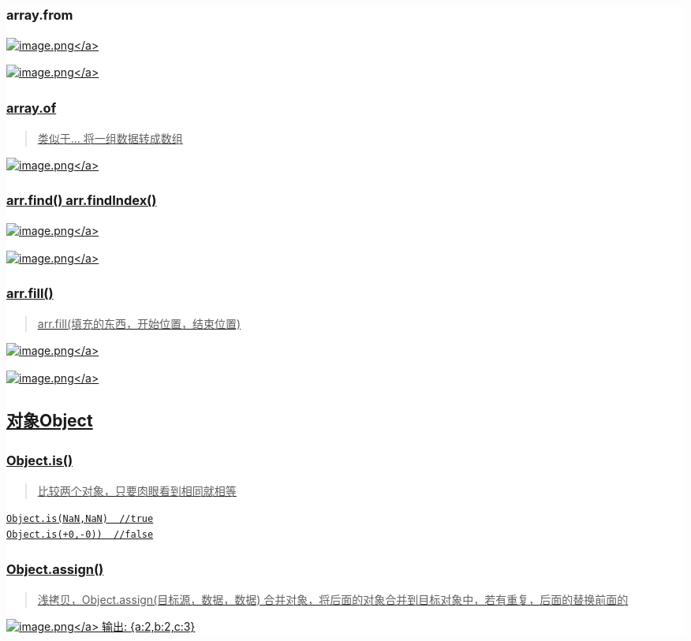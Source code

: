 ### array.from

<a data-fancybox title="image.png" href="https://p1-juejin.byteimg.com/tos-cn-i-k3u1fbpfcp/a51bc957f31c4422a59a2fb941993df9~tplv-k3u1fbpfcp-watermark.image?">![image.png](https://p1-juejin.byteimg.com/tos-cn-i-k3u1fbpfcp/a51bc957f31c4422a59a2fb941993df9~tplv-k3u1fbpfcp-watermark.image?)</a>

<a data-fancybox title="image.png" href="https://p3-juejin.byteimg.com/tos-cn-i-k3u1fbpfcp/878ede2f6d8b4eb78efe688078329962~tplv-k3u1fbpfcp-watermark.image?">![image.png](https://p3-juejin.byteimg.com/tos-cn-i-k3u1fbpfcp/878ede2f6d8b4eb78efe688078329962~tplv-k3u1fbpfcp-watermark.image?)</a>

### array.of
>类似于... 将一组数据转成数组

<a data-fancybox title="image.png" href="https://p6-juejin.byteimg.com/tos-cn-i-k3u1fbpfcp/d474dc313c1d4956a02938a2748f24c6~tplv-k3u1fbpfcp-watermark.image?">![image.png](https://p6-juejin.byteimg.com/tos-cn-i-k3u1fbpfcp/d474dc313c1d4956a02938a2748f24c6~tplv-k3u1fbpfcp-watermark.image?)</a>

### arr.find()  arr.findIndex()


<a data-fancybox title="image.png" href="https://p9-juejin.byteimg.com/tos-cn-i-k3u1fbpfcp/8e883985517641a98adab338e769ffa6~tplv-k3u1fbpfcp-watermark.image?">![image.png](https://p9-juejin.byteimg.com/tos-cn-i-k3u1fbpfcp/8e883985517641a98adab338e769ffa6~tplv-k3u1fbpfcp-watermark.image?)</a>


<a data-fancybox title="image.png" href="https://p3-juejin.byteimg.com/tos-cn-i-k3u1fbpfcp/71663644c0e5449b8593ca53a16d1bb6~tplv-k3u1fbpfcp-watermark.image?">![image.png](https://p3-juejin.byteimg.com/tos-cn-i-k3u1fbpfcp/71663644c0e5449b8593ca53a16d1bb6~tplv-k3u1fbpfcp-watermark.image?)</a>

### arr.fill()
>arr.fill(填充的东西，开始位置，结束位置)


<a data-fancybox title="image.png" href="https://p6-juejin.byteimg.com/tos-cn-i-k3u1fbpfcp/eb00777c174440fab050ab1dd3e9a450~tplv-k3u1fbpfcp-watermark.image?">![image.png](https://p6-juejin.byteimg.com/tos-cn-i-k3u1fbpfcp/eb00777c174440fab050ab1dd3e9a450~tplv-k3u1fbpfcp-watermark.image?)</a>

<a data-fancybox title="image.png" href="https://p9-juejin.byteimg.com/tos-cn-i-k3u1fbpfcp/362505b0ca8e48ceb6f42f32513ec12e~tplv-k3u1fbpfcp-watermark.image?">![image.png](https://p9-juejin.byteimg.com/tos-cn-i-k3u1fbpfcp/362505b0ca8e48ceb6f42f32513ec12e~tplv-k3u1fbpfcp-watermark.image?)</a>

## 对象Object
### Object.is()
>比较两个对象，只要肉眼看到相同就相等
```
Object.is(NaN,NaN)  //true
Object.is(+0,-0))  //false
```

### Object.assign()
>浅拷贝，Object.assign(目标源，数据，数据)  合并对象，将后面的对象合并到目标对象中，若有重复，后面的替换前面的


<a data-fancybox title="image.png" href="https://p9-juejin.byteimg.com/tos-cn-i-k3u1fbpfcp/ae6c4b9336914ba7b0a73091da4cb0f2~tplv-k3u1fbpfcp-watermark.image?">![image.png](https://p9-juejin.byteimg.com/tos-cn-i-k3u1fbpfcp/ae6c4b9336914ba7b0a73091da4cb0f2~tplv-k3u1fbpfcp-watermark.image?)</a>
输出: {a:2,b:2,c:3}
